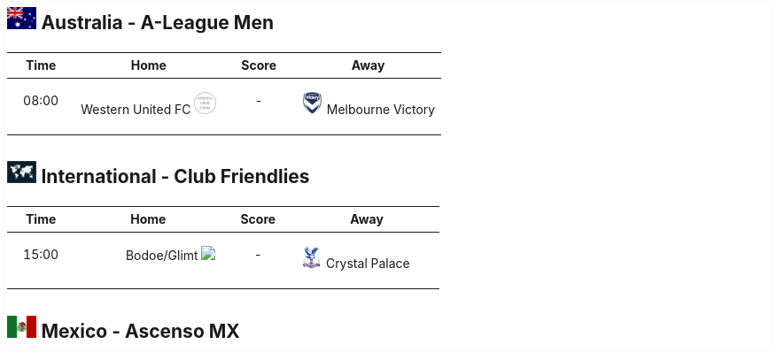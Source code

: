 
## <img src="/static/logos/Australia-A-League Men.png" height="25px"> Australia - A-League Men

<div align="center">

&emsp;Time&emsp; | &emsp;&emsp;&emsp;&emsp;Home&emsp;&emsp;&emsp;&emsp; | &emsp;Score&emsp; | &emsp;&emsp;&emsp;&emsp;Away&emsp;&emsp;&emsp;&emsp; |
| ------------ | ------------ | ------------ | ------------ |
| <p align="center">08:00</p> | <p align="right">Western United FC <img src="/static/logos/Western United FC.png" height="25px"></p> | <p align="center">-</p> | <p align="left"><img src="/static/logos/Melbourne Victory.png" height="25px"> Melbourne Victory</p> |
</div>


## <img src="/static/logos/International-Club Friendlies.png" height="25px"> International - Club Friendlies

<div align="center">

&emsp;Time&emsp; | &emsp;&emsp;&emsp;&emsp;Home&emsp;&emsp;&emsp;&emsp; | &emsp;Score&emsp; | &emsp;&emsp;&emsp;&emsp;Away&emsp;&emsp;&emsp;&emsp; |
| ------------ | ------------ | ------------ | ------------ |
| <p align="center">15:00</p> | <p align="right">Bodoe/Glimt <img src="/static/logos/Bodoe/Glimt.png" height="25px"></p> | <p align="center">-</p> | <p align="left"><img src="/static/logos/Crystal Palace.png" height="25px"> Crystal Palace</p> |
</div>


## <img src="/static/logos/Mexico-Ascenso MX.png" height="25px"> Mexico - Ascenso MX
